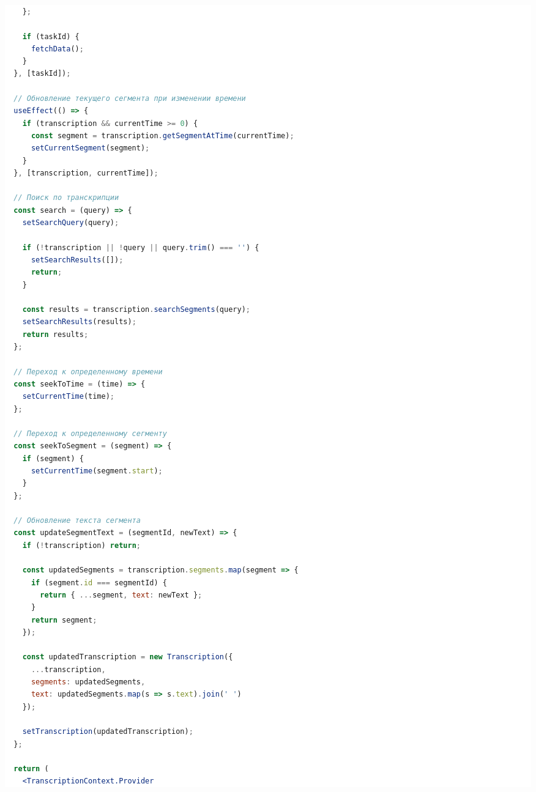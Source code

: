 ```jsx
    };
    
    if (taskId) {
      fetchData();
    }
  }, [taskId]);

  // Обновление текущего сегмента при изменении времени
  useEffect(() => {
    if (transcription && currentTime >= 0) {
      const segment = transcription.getSegmentAtTime(currentTime);
      setCurrentSegment(segment);
    }
  }, [transcription, currentTime]);

  // Поиск по транскрипции
  const search = (query) => {
    setSearchQuery(query);
    
    if (!transcription || !query || query.trim() === '') {
      setSearchResults([]);
      return;
    }
    
    const results = transcription.searchSegments(query);
    setSearchResults(results);
    return results;
  };

  // Переход к определенному времени
  const seekToTime = (time) => {
    setCurrentTime(time);
  };

  // Переход к определенному сегменту
  const seekToSegment = (segment) => {
    if (segment) {
      setCurrentTime(segment.start);
    }
  };

  // Обновление текста сегмента
  const updateSegmentText = (segmentId, newText) => {
    if (!transcription) return;
    
    const updatedSegments = transcription.segments.map(segment => {
      if (segment.id === segmentId) {
        return { ...segment, text: newText };
      }
      return segment;
    });
    
    const updatedTranscription = new Transcription({
      ...transcription,
      segments: updatedSegments,
      text: updatedSegments.map(s => s.text).join(' ')
    });
    
    setTranscription(updatedTranscription);
  };

  return (
    <TranscriptionContext.Provider
```